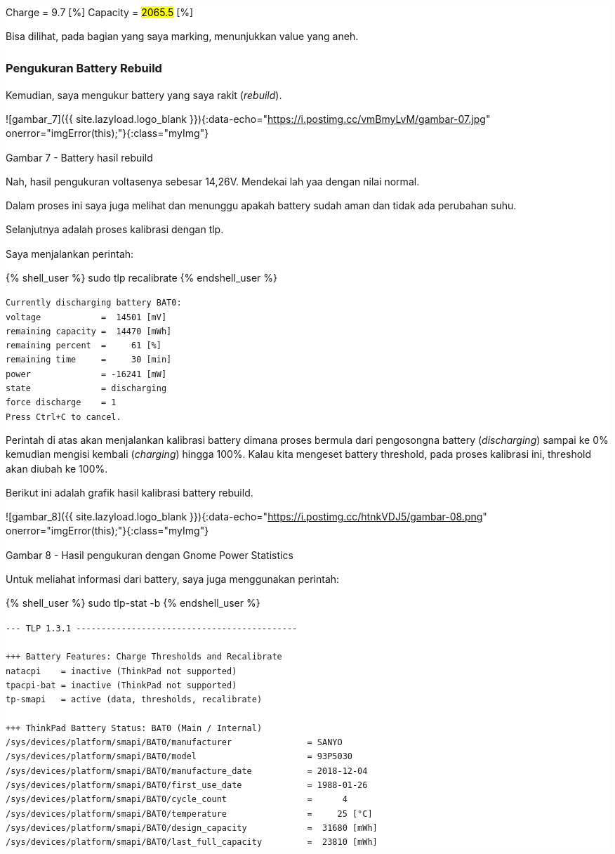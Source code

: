Charge                                                      =    9.7 [%]
Capacity                                                    = <mark>2065.5</mark> [%]
</pre>

Bisa dilihat, pada bagian yang saya marking, menunjukkan value yang aneh.

### Pengukuran Battery Rebuild
Kemudian, saya mengukur battery yang saya rakit (*rebuild*).

![gambar_7]({{ site.lazyload.logo_blank }}){:data-echo="https://i.postimg.cc/vmBmyLvM/gambar-07.jpg" onerror="imgError(this);"}{:class="myImg"}
<p class="img-caption">Gambar 7 - Battery hasil rebuild</p>

Nah, hasil pengukuran voltasenya sebesar 14,26V. Mendekai lah yaa dengan nilai normal.

Dalam proses ini saya juga melihat dan menunggu apakah battery sudah aman dan tidak ada perubahan suhu.

Selanjutnya adalah proses kalibrasi dengan tlp.

Saya menjalankan perintah:

{% shell_user %}
sudo tlp recalibrate
{% endshell_user %}

```
Currently discharging battery BAT0:
voltage            =  14501 [mV]
remaining capacity =  14470 [mWh]
remaining percent  =     61 [%]
remaining time     =     30 [min]
power              = -16241 [mW]
state              = discharging
force discharge    = 1
Press Ctrl+C to cancel.
```

Perintah di atas akan menjalankan kalibrasi battery dimana proses bermula dari pengosongna battery (*discharging*) sampai ke 0% kemudian mengisi kembali (*charging*) hingga 100%. Kalau kita mengeset battery threshold, pada proses kalibrasi ini, threshold akan diubah ke 100%.

Berikut ini adalah grafik hasil kalibrasi battery rebuild.

![gambar_8]({{ site.lazyload.logo_blank }}){:data-echo="https://i.postimg.cc/htnkVDJ5/gambar-08.png" onerror="imgError(this);"}{:class="myImg"}
<p class="img-caption">Gambar 8 - Hasil pengukuran dengan Gnome Power Statistics</p>

Untuk meliahat informasi dari battery, saya juga menggunakan perintah:

{% shell_user %}
sudo tlp-stat -b
{% endshell_user %}

```
--- TLP 1.3.1 --------------------------------------------

+++ Battery Features: Charge Thresholds and Recalibrate
natacpi    = inactive (ThinkPad not supported)
tpacpi-bat = inactive (ThinkPad not supported)
tp-smapi   = active (data, thresholds, recalibrate)

+++ ThinkPad Battery Status: BAT0 (Main / Internal)
/sys/devices/platform/smapi/BAT0/manufacturer               = SANYO
/sys/devices/platform/smapi/BAT0/model                      = 93P5030
/sys/devices/platform/smapi/BAT0/manufacture_date           = 2018-12-04
/sys/devices/platform/smapi/BAT0/first_use_date             = 1988-01-26
/sys/devices/platform/smapi/BAT0/cycle_count                =      4
/sys/devices/platform/smapi/BAT0/temperature                =     25 [°C]
/sys/devices/platform/smapi/BAT0/design_capacity            =  31680 [mWh]
/sys/devices/platform/smapi/BAT0/last_full_capacity         =  23810 [mWh]
```